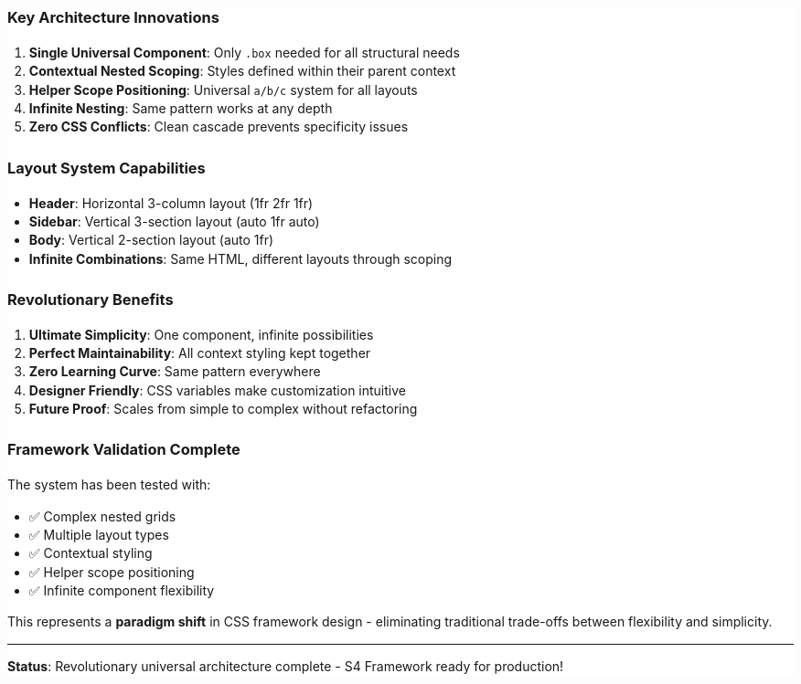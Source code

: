 ### Key Architecture Innovations

1. **Single Universal Component**: Only `.box` needed for all structural needs
2. **Contextual Nested Scoping**: Styles defined within their parent context
3. **Helper Scope Positioning**: Universal `a/b/c` system for all layouts
4. **Infinite Nesting**: Same pattern works at any depth
5. **Zero CSS Conflicts**: Clean cascade prevents specificity issues

### Layout System Capabilities

- **Header**: Horizontal 3-column layout (1fr 2fr 1fr)
- **Sidebar**: Vertical 3-section layout (auto 1fr auto)
- **Body**: Vertical 2-section layout (auto 1fr)
- **Infinite Combinations**: Same HTML, different layouts through scoping

### Revolutionary Benefits

1. **Ultimate Simplicity**: One component, infinite possibilities
2. **Perfect Maintainability**: All context styling kept together
3. **Zero Learning Curve**: Same pattern everywhere
4. **Designer Friendly**: CSS variables make customization intuitive
5. **Future Proof**: Scales from simple to complex without refactoring

### Framework Validation Complete

The system has been tested with:
- ✅ Complex nested grids
- ✅ Multiple layout types
- ✅ Contextual styling
- ✅ Helper scope positioning
- ✅ Infinite component flexibility

This represents a **paradigm shift** in CSS framework design - eliminating traditional trade-offs between flexibility and simplicity.

---

**Status**: Revolutionary universal architecture complete - S4 Framework ready for production!